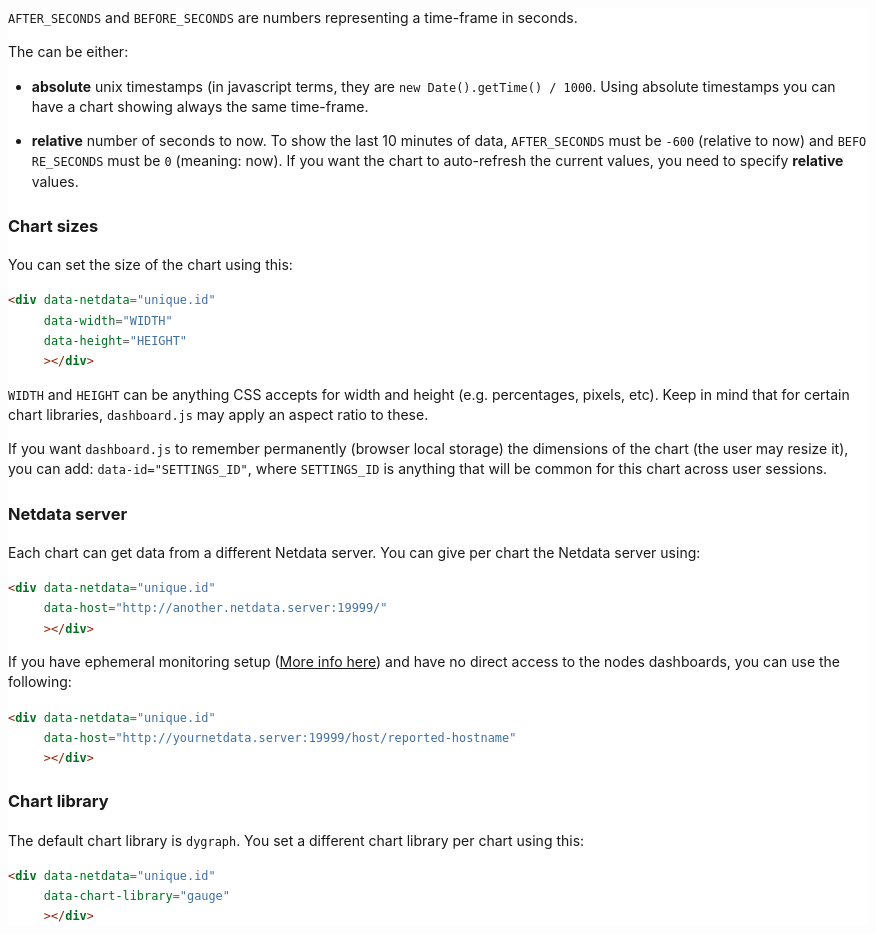 `AFTER_SECONDS` and `BEFORE_SECONDS` are numbers representing a time-frame in seconds.

The can be either:

-   **absolute** unix timestamps (in javascript terms, they are `new Date().getTime() / 1000`. Using absolute timestamps you can have a chart showing always the same time-frame.

-   **relative** number of seconds to now. To show the last 10 minutes of data, `AFTER_SECONDS` must be `-600` (relative to now) and `BEFORE_SECONDS` must be `0` (meaning: now). If you want the chart to auto-refresh the current values, you need to specify **relative** values.

### Chart sizes

You can set the size of the chart using this:

```html
<div data-netdata="unique.id"
     data-width="WIDTH"
     data-height="HEIGHT"
     ></div>
```

`WIDTH` and `HEIGHT` can be anything CSS accepts for width and height (e.g. percentages, pixels, etc).
Keep in mind that for certain chart libraries, `dashboard.js` may apply an aspect ratio to these.

If you want `dashboard.js` to remember permanently (browser local storage) the dimensions of the chart (the user may resize it), you can add: `data-id="SETTINGS_ID"`, where `SETTINGS_ID` is anything that will be common for this chart across user sessions.

### Netdata server

Each chart can get data from a different Netdata server. You can give per chart the Netdata server using:

```html
<div data-netdata="unique.id"
     data-host="http://another.netdata.server:19999/"
     ></div>
```

If you have ephemeral monitoring setup ([More info here](../../../streaming/#monitoring-ephemeral-nodes)) and have no direct access to the nodes dashboards, you can use the following:

```html
<div data-netdata="unique.id"
     data-host="http://yournetdata.server:19999/host/reported-hostname"
     ></div>
```

### Chart library

The default chart library is `dygraph`. You set a different chart library per chart using this:

```html
<div data-netdata="unique.id"
     data-chart-library="gauge"
     ></div>
```
